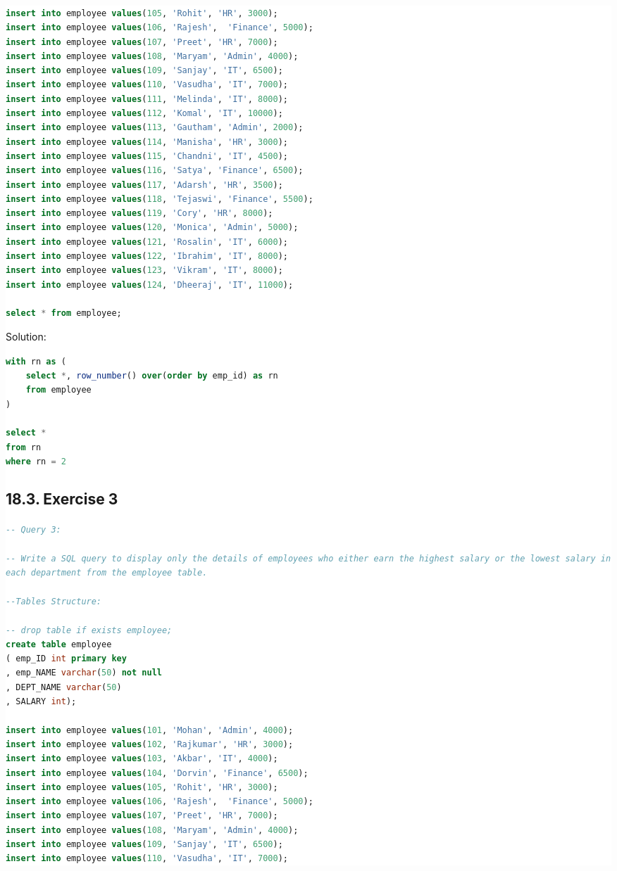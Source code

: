 ```sql
insert into employee values(105, 'Rohit', 'HR', 3000);
insert into employee values(106, 'Rajesh',  'Finance', 5000);
insert into employee values(107, 'Preet', 'HR', 7000);
insert into employee values(108, 'Maryam', 'Admin', 4000);
insert into employee values(109, 'Sanjay', 'IT', 6500);
insert into employee values(110, 'Vasudha', 'IT', 7000);
insert into employee values(111, 'Melinda', 'IT', 8000);
insert into employee values(112, 'Komal', 'IT', 10000);
insert into employee values(113, 'Gautham', 'Admin', 2000);
insert into employee values(114, 'Manisha', 'HR', 3000);
insert into employee values(115, 'Chandni', 'IT', 4500);
insert into employee values(116, 'Satya', 'Finance', 6500);
insert into employee values(117, 'Adarsh', 'HR', 3500);
insert into employee values(118, 'Tejaswi', 'Finance', 5500);
insert into employee values(119, 'Cory', 'HR', 8000);
insert into employee values(120, 'Monica', 'Admin', 5000);
insert into employee values(121, 'Rosalin', 'IT', 6000);
insert into employee values(122, 'Ibrahim', 'IT', 8000);
insert into employee values(123, 'Vikram', 'IT', 8000);
insert into employee values(124, 'Dheeraj', 'IT', 11000);

select * from employee;
```

Solution:

```sql
with rn as (
	select *, row_number() over(order by emp_id) as rn
	from employee
)

select *
from rn
where rn = 2
```

## 18.3. Exercise 3

```sql
-- Query 3:

-- Write a SQL query to display only the details of employees who either earn the highest salary or the lowest salary in each department from the employee table.

--Tables Structure:

-- drop table if exists employee;
create table employee
( emp_ID int primary key
, emp_NAME varchar(50) not null
, DEPT_NAME varchar(50)
, SALARY int);

insert into employee values(101, 'Mohan', 'Admin', 4000);
insert into employee values(102, 'Rajkumar', 'HR', 3000);
insert into employee values(103, 'Akbar', 'IT', 4000);
insert into employee values(104, 'Dorvin', 'Finance', 6500);
insert into employee values(105, 'Rohit', 'HR', 3000);
insert into employee values(106, 'Rajesh',  'Finance', 5000);
insert into employee values(107, 'Preet', 'HR', 7000);
insert into employee values(108, 'Maryam', 'Admin', 4000);
insert into employee values(109, 'Sanjay', 'IT', 6500);
insert into employee values(110, 'Vasudha', 'IT', 7000);
```